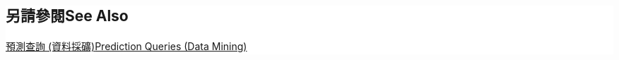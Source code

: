 ## <a name="see-also"></a><span data-ttu-id="4e98d-170">另請參閱</span><span class="sxs-lookup"><span data-stu-id="4e98d-170">See Also</span></span>  
 [<span data-ttu-id="4e98d-171">預測查詢 &#40;資料採礦&#41;</span><span class="sxs-lookup"><span data-stu-id="4e98d-171">Prediction Queries &#40;Data Mining&#41;</span></span>](prediction-queries-data-mining.md)  
  
  
